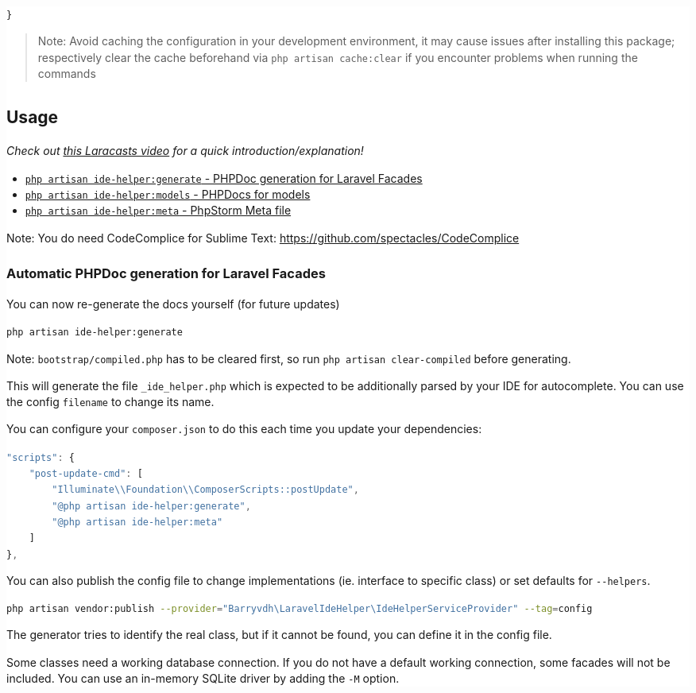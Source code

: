   ```php
  }
  ```

> Note: Avoid caching the configuration in your development environment, it may cause issues after installing this package; respectively clear the cache beforehand via `php artisan cache:clear` if you encounter problems when running the commands

## Usage

_Check out [this Laracasts video](https://laracasts.com/series/how-to-be-awesome-in-phpstorm/episodes/15) for a quick introduction/explanation!_

- [`php artisan ide-helper:generate` - PHPDoc generation for Laravel Facades ](#automatic-phpdoc-generation-for-laravel-facades)
- [`php artisan ide-helper:models` - PHPDocs for models](#automatic-PHPDocs-for-models)
- [`php artisan ide-helper:meta` - PhpStorm Meta file](#phpstorm-meta-for-container-instances)


Note: You do need CodeComplice for Sublime Text: https://github.com/spectacles/CodeComplice

### Automatic PHPDoc generation for Laravel Facades

You can now re-generate the docs yourself (for future updates)

```bash
php artisan ide-helper:generate
```

Note: `bootstrap/compiled.php` has to be cleared first, so run `php artisan clear-compiled` before generating.

This will generate the file `_ide_helper.php` which is expected to be additionally parsed by your IDE for autocomplete. You can use the config `filename` to change its name.

You can configure your `composer.json` to do this each time you update your dependencies:

```js
"scripts": {
    "post-update-cmd": [
        "Illuminate\\Foundation\\ComposerScripts::postUpdate",
        "@php artisan ide-helper:generate",
        "@php artisan ide-helper:meta"
    ]
},
```

You can also publish the config file to change implementations (ie. interface to specific class) or set defaults for `--helpers`.

```bash
php artisan vendor:publish --provider="Barryvdh\LaravelIdeHelper\IdeHelperServiceProvider" --tag=config
```

The generator tries to identify the real class, but if it cannot be found, you can define it in the config file.

Some classes need a working database connection. If you do not have a default working connection, some facades will not be included.
You can use an in-memory SQLite driver by adding the `-M` option.
